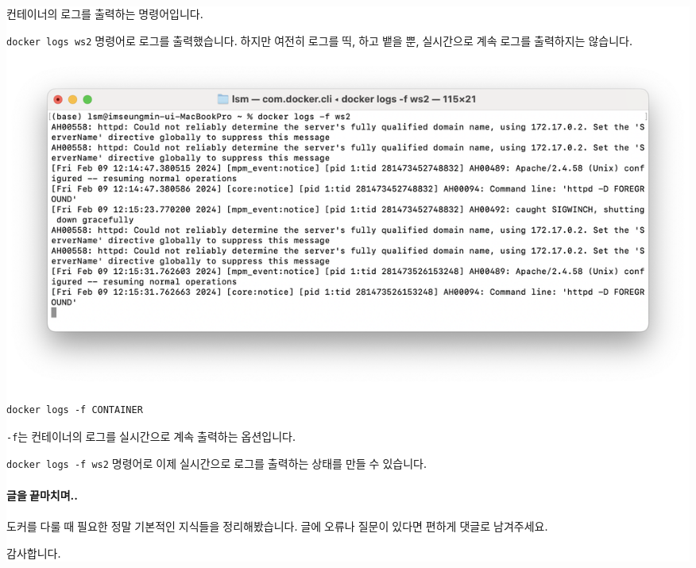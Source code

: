 컨테이너의 로그를 출력하는 명령어입니다.



`docker logs ws2` 명령어로 로그를 출력했습니다. 하지만 여전히 로그를 띡, 하고 뱉을 뿐, 실시간으로 계속 로그를 출력하지는 않습니다.



![image-20240209212057002](/images/2024-02-08-Docker/image-20240209212057002.png)

```
docker logs -f CONTAINER
```

`-f`는 컨테이너의 로그를 실시간으로 계속 출력하는 옵션입니다.



`docker logs -f ws2` 명령어로 이제 실시간으로 로그를 출력하는 상태를 만들 수 있습니다.





#### 글을 끝마치며..

도커를 다룰 때 필요한 정말 기본적인 지식들을 정리해봤습니다. 글에 오류나 질문이 있다면 편하게 댓글로 남겨주세요. 

감사합니다.

